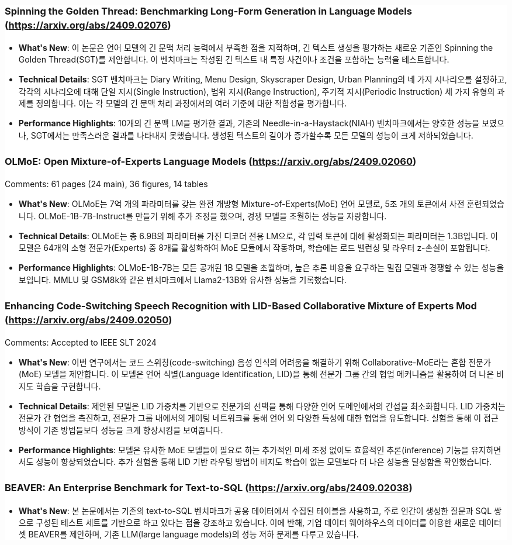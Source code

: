 

### Spinning the Golden Thread: Benchmarking Long-Form Generation in Language Models (https://arxiv.org/abs/2409.02076)
- **What's New**: 이 논문은 언어 모델의 긴 문맥 처리 능력에서 부족한 점을 지적하며, 긴 텍스트 생성을 평가하는 새로운 기준인 Spinning the Golden Thread(SGT)를 제안합니다. 이 벤치마크는 작성된 긴 텍스트 내 특정 사건이나 조건을 포함하는 능력을 테스트합니다.

- **Technical Details**: SGT 벤치마크는 Diary Writing, Menu Design, Skyscraper Design, Urban Planning의 네 가지 시나리오를 설정하고, 각각의 시나리오에 대해 단일 지시(Single Instruction), 범위 지시(Range Instruction), 주기적 지시(Periodic Instruction) 세 가지 유형의 과제를 정의합니다. 이는 각 모델의 긴 문맥 처리 과정에서의 여러 기준에 대한 적합성을 평가합니다.

- **Performance Highlights**: 10개의 긴 문맥 LM을 평가한 결과, 기존의 Needle-in-a-Haystack(NIAH) 벤치마크에서는 양호한 성능을 보였으나, SGT에서는 만족스러운 결과를 나타내지 못했습니다. 생성된 텍스트의 길이가 증가할수록 모든 모델의 성능이 크게 저하되었습니다.



### OLMoE: Open Mixture-of-Experts Language Models (https://arxiv.org/abs/2409.02060)
Comments:
          61 pages (24 main), 36 figures, 14 tables

- **What's New**: OLMoE는 7억 개의 파라미터를 갖는 완전 개방형 Mixture-of-Experts(MoE) 언어 모델로, 5조 개의 토큰에서 사전 훈련되었습니다. OLMoE-1B-7B-Instruct를 만들기 위해 추가 조정을 했으며, 경쟁 모델을 초월하는 성능을 자랑합니다.

- **Technical Details**: OLMoE는 총 6.9B의 파라미터를 가진 디코더 전용 LM으로, 각 입력 토큰에 대해 활성화되는 파라미터는 1.3B입니다. 이 모델은 64개의 소형 전문가(Experts) 중 8개를 활성화하여 MoE 모듈에서 작동하며, 학습에는 로드 밸런싱 및 라우터 z-손실이 포함됩니다.

- **Performance Highlights**: OLMoE-1B-7B는 모든 공개된 1B 모델을 초월하며, 높은 추론 비용을 요구하는 밀집 모델과 경쟁할 수 있는 성능을 보입니다. MMLU 및 GSM8k와 같은 벤치마크에서 Llama2-13B와 유사한 성능을 기록했습니다.



### Enhancing Code-Switching Speech Recognition with LID-Based Collaborative Mixture of Experts Mod (https://arxiv.org/abs/2409.02050)
Comments:
          Accepted to IEEE SLT 2024

- **What's New**: 이번 연구에서는 코드 스위칭(code-switching) 음성 인식의 어려움을 해결하기 위해 Collaborative-MoE라는 혼합 전문가(MoE) 모델을 제안합니다. 이 모델은 언어 식별(Language Identification, LID)을 통해 전문가 그룹 간의 협업 메커니즘을 활용하여 더 나은 비지도 학습을 구현합니다.

- **Technical Details**: 제안된 모델은 LID 가중치를 기반으로 전문가의 선택을 통해 다양한 언어 도메인에서의 간섭을 최소화합니다. LID 가중치는 전문가 간 협업을 촉진하고, 전문가 그룹 내에서의 게이팅 네트워크를 통해 언어 외 다양한 특성에 대한 협업을 유도합니다. 실험을 통해 이 접근 방식이 기존 방법들보다 성능을 크게 향상시킴을 보여줍니다.

- **Performance Highlights**: 모델은 유사한 MoE 모델들이 필요로 하는 추가적인 미세 조정 없이도 효율적인 추론(inference) 기능을 유지하면서도 성능이 향상되었습니다. 추가 실험을 통해 LID 기반 라우팅 방법이 비지도 학습이 없는 모델보다 더 나은 성능을 달성함을 확인했습니다.



### BEAVER: An Enterprise Benchmark for Text-to-SQL (https://arxiv.org/abs/2409.02038)
- **What's New**: 본 논문에서는 기존의 text-to-SQL 벤치마크가 공용 데이터에서 수집된 테이블을 사용하고, 주로 인간이 생성한 질문과 SQL 쌍으로 구성된 테스트 세트를 기반으로 하고 있다는 점을 강조하고 있습니다. 이에 반해, 기업 데이터 웨어하우스의 데이터를 이용한 새로운 데이터셋 BEAVER를 제안하며, 기존 LLM(large language models)의 성능 저하 문제를 다루고 있습니다.

